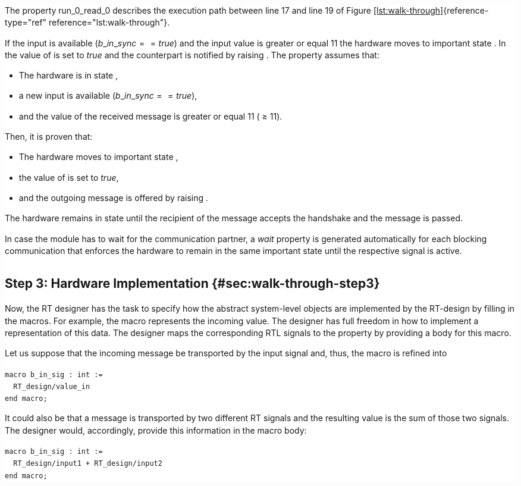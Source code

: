 The property run\_0\_read\_0 describes the execution path between
line 17 and line 19 of
Figure [\[lst:walk-through\]](#lst:walk-through){reference-type="ref"
reference="lst:walk-through"}.

If the input is available ($b\_in\_sync == true$) and the input value is
greater or equal 11 the hardware moves to important state . In the value
of is set to *true* and the counterpart is notified by raising . The
property assumes that:

-   The hardware is in state ,

-   a new input is available ($b\_in\_sync == true$),

-   and the value of the received message is greater or equal 11
    ( $\geq$ 11).

Then, it is proven that:

-   The hardware moves to important state ,

-   the value of is set to *true*,

-   and the outgoing message is offered by raising .

The hardware remains in state until the recipient of the message accepts
the handshake and the message is passed.

In case the module has to wait for the communication partner, a *wait*
property is generated automatically for each blocking communication that
enforces the hardware to remain in the same important state until the
respective signal is active.

Step 3: Hardware Implementation {#sec:walk-through-step3}
-------------------------------

Now, the RT designer has the task to specify how the abstract
system-level objects are implemented by the RT-design by filling in the
macros. For example, the macro represents the incoming value. The
designer has full freedom in how to implement a representation of this
data. The designer maps the corresponding RTL signals to the property by
providing a body for this macro.

Let us suppose that the incoming message be transported by the input
signal and, thus, the macro is refined into

    macro b_in_sig : int := 
      RT_design/value_in 
    end macro; 

It could also be that a message is transported by two different RT
signals and the resulting value is the sum of those two signals. The
designer would, accordingly, provide this information in the macro body:

    macro b_in_sig : int := 
      RT_design/input1 + RT_design/input2
    end macro; 
